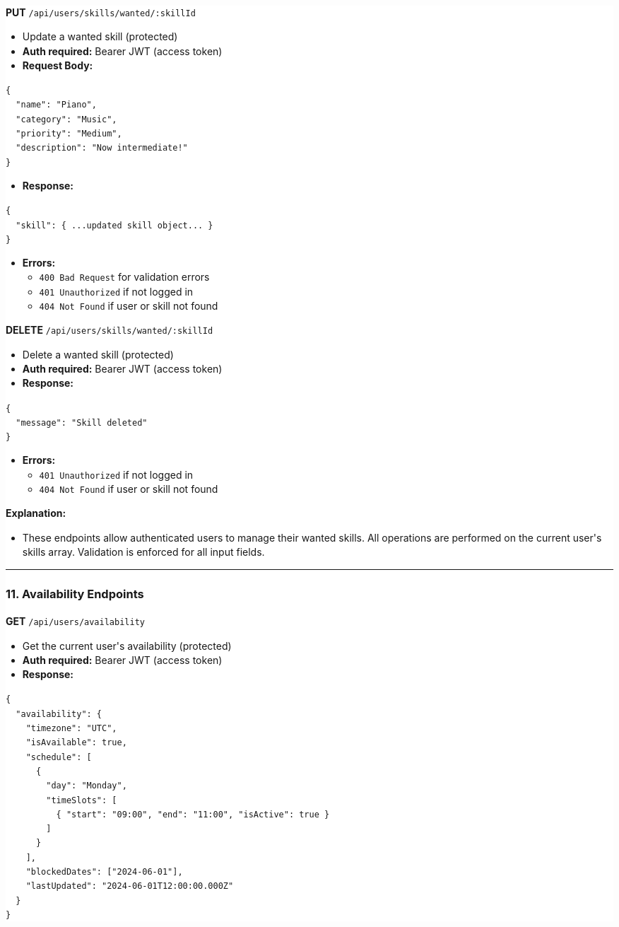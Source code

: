 **PUT** `/api/users/skills/wanted/:skillId`
- Update a wanted skill (protected)
- **Auth required:** Bearer JWT (access token)
- **Request Body:**
```
{
  "name": "Piano",
  "category": "Music",
  "priority": "Medium",
  "description": "Now intermediate!"
}
```
- **Response:**
```
{
  "skill": { ...updated skill object... }
}
```
- **Errors:**
  - `400 Bad Request` for validation errors
  - `401 Unauthorized` if not logged in
  - `404 Not Found` if user or skill not found

**DELETE** `/api/users/skills/wanted/:skillId`
- Delete a wanted skill (protected)
- **Auth required:** Bearer JWT (access token)
- **Response:**
```
{
  "message": "Skill deleted"
}
```
- **Errors:**
  - `401 Unauthorized` if not logged in
  - `404 Not Found` if user or skill not found

**Explanation:**
- These endpoints allow authenticated users to manage their wanted skills. All operations are performed on the current user's skills array. Validation is enforced for all input fields.

---

### 11. Availability Endpoints

**GET** `/api/users/availability`
- Get the current user's availability (protected)
- **Auth required:** Bearer JWT (access token)
- **Response:**
```
{
  "availability": {
    "timezone": "UTC",
    "isAvailable": true,
    "schedule": [
      {
        "day": "Monday",
        "timeSlots": [
          { "start": "09:00", "end": "11:00", "isActive": true }
        ]
      }
    ],
    "blockedDates": ["2024-06-01"],
    "lastUpdated": "2024-06-01T12:00:00.000Z"
  }
}
```